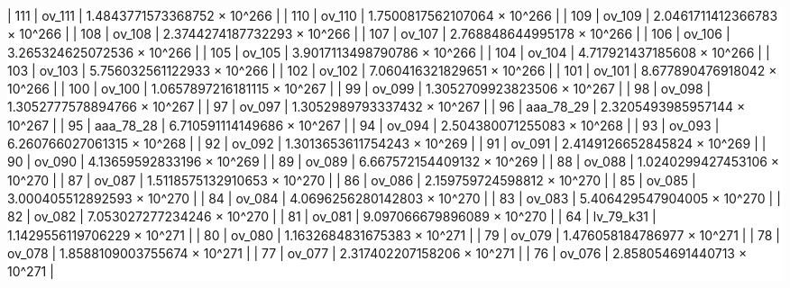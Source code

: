 | 111 | ov_111 | 1.4843771573368752 × 10^266 |
| 110 | ov_110 | 1.7500817562107064 × 10^266 |
| 109 | ov_109 | 2.0461711412366783 × 10^266 |
| 108 | ov_108 | 2.3744274187732293 × 10^266 |
| 107 | ov_107 | 2.768848644995178 × 10^266 |
| 106 | ov_106 | 3.265324625072536 × 10^266 |
| 105 | ov_105 | 3.9017113498790786 × 10^266 |
| 104 | ov_104 | 4.717921437185608 × 10^266 |
| 103 | ov_103 | 5.756032561122933 × 10^266 |
| 102 | ov_102 | 7.060416321829651 × 10^266 |
| 101 | ov_101 | 8.677890476918042 × 10^266 |
| 100 | ov_100 | 1.0657897216181115 × 10^267 |
| 99 | ov_099 | 1.3052709923823506 × 10^267 |
| 98 | ov_098 | 1.3052777578894766 × 10^267 |
| 97 | ov_097 | 1.3052989793337432 × 10^267 |
| 96 | aaa_78_29 | 2.3205493985957144 × 10^267 |
| 95 | aaa_78_28 | 6.710591114149686 × 10^267 |
| 94 | ov_094 | 2.504380071255083 × 10^268 |
| 93 | ov_093 | 6.260766027061315 × 10^268 |
| 92 | ov_092 | 1.3013653611754243 × 10^269 |
| 91 | ov_091 | 2.4149126652845824 × 10^269 |
| 90 | ov_090 | 4.13659592833196 × 10^269 |
| 89 | ov_089 | 6.667572154409132 × 10^269 |
| 88 | ov_088 | 1.0240299427453106 × 10^270 |
| 87 | ov_087 | 1.5118575132910653 × 10^270 |
| 86 | ov_086 | 2.159759724598812 × 10^270 |
| 85 | ov_085 | 3.000405512892593 × 10^270 |
| 84 | ov_084 | 4.0696256280142803 × 10^270 |
| 83 | ov_083 | 5.406429547904005 × 10^270 |
| 82 | ov_082 | 7.053027277234246 × 10^270 |
| 81 | ov_081 | 9.097066679896089 × 10^270 |
| 64 | lv_79_k31 | 1.1429556119706229 × 10^271 |
| 80 | ov_080 | 1.1632684831675383 × 10^271 |
| 79 | ov_079 | 1.476058184786977 × 10^271 |
| 78 | ov_078 | 1.8588109003755674 × 10^271 |
| 77 | ov_077 | 2.317402207158206 × 10^271 |
| 76 | ov_076 | 2.858054691440713 × 10^271 |
